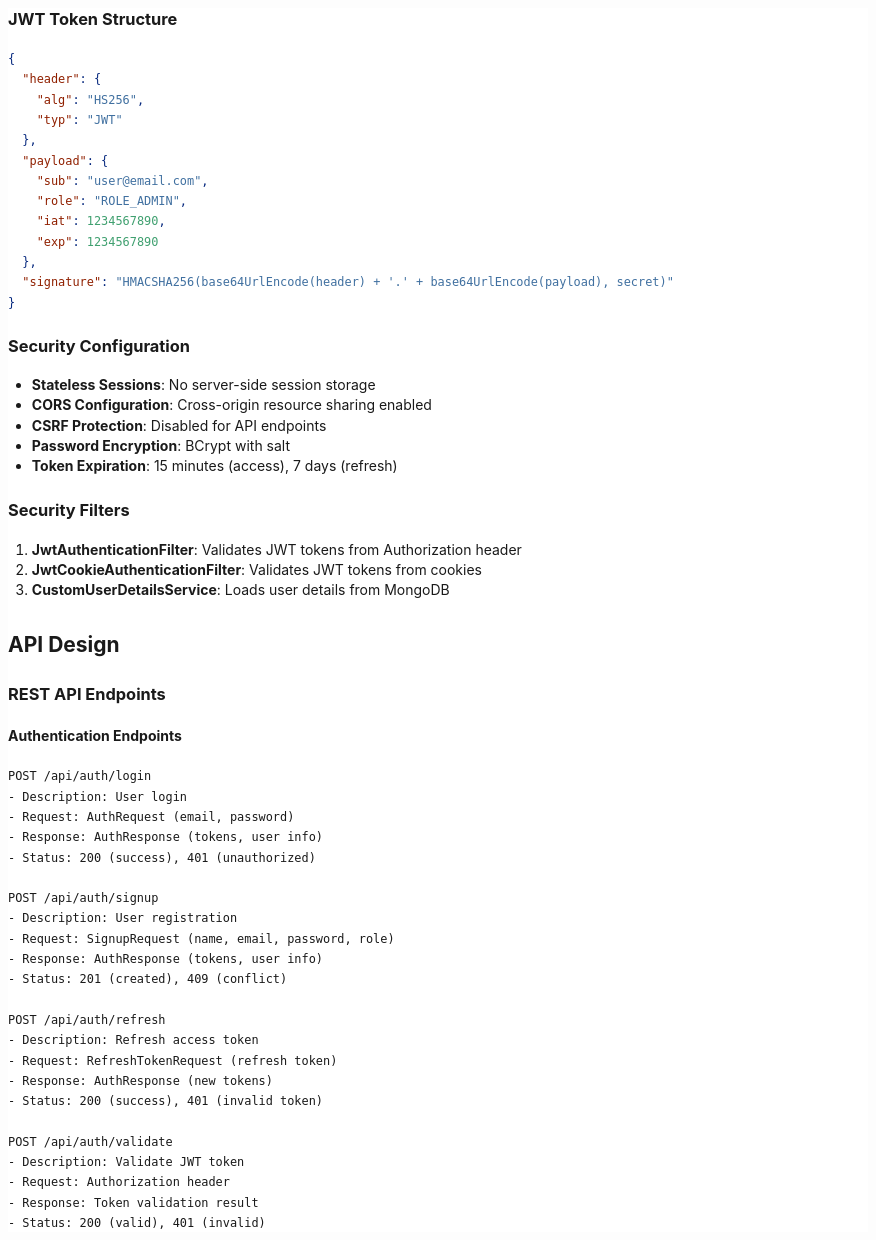 
### JWT Token Structure
```json
{
  "header": {
    "alg": "HS256",
    "typ": "JWT"
  },
  "payload": {
    "sub": "user@email.com",
    "role": "ROLE_ADMIN",
    "iat": 1234567890,
    "exp": 1234567890
  },
  "signature": "HMACSHA256(base64UrlEncode(header) + '.' + base64UrlEncode(payload), secret)"
}
```

### Security Configuration
- **Stateless Sessions**: No server-side session storage
- **CORS Configuration**: Cross-origin resource sharing enabled
- **CSRF Protection**: Disabled for API endpoints
- **Password Encryption**: BCrypt with salt
- **Token Expiration**: 15 minutes (access), 7 days (refresh)

### Security Filters
1. **JwtAuthenticationFilter**: Validates JWT tokens from Authorization header
2. **JwtCookieAuthenticationFilter**: Validates JWT tokens from cookies
3. **CustomUserDetailsService**: Loads user details from MongoDB

## API Design

### REST API Endpoints

#### Authentication Endpoints
```
POST /api/auth/login
- Description: User login
- Request: AuthRequest (email, password)
- Response: AuthResponse (tokens, user info)
- Status: 200 (success), 401 (unauthorized)

POST /api/auth/signup
- Description: User registration
- Request: SignupRequest (name, email, password, role)
- Response: AuthResponse (tokens, user info)
- Status: 201 (created), 409 (conflict)

POST /api/auth/refresh
- Description: Refresh access token
- Request: RefreshTokenRequest (refresh token)
- Response: AuthResponse (new tokens)
- Status: 200 (success), 401 (invalid token)

POST /api/auth/validate
- Description: Validate JWT token
- Request: Authorization header
- Response: Token validation result
- Status: 200 (valid), 401 (invalid)
```
